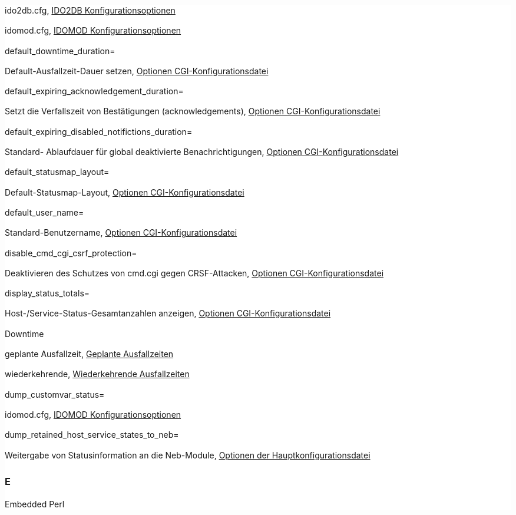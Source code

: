 ido2db.cfg, [IDO2DB
Konfigurationsoptionen](configido.md#configido-debug_verbosity2)

idomod.cfg, [IDOMOD
Konfigurationsoptionen](configido.md#configido-debug_verbosity)

default\_downtime\_duration=

Default-Ausfallzeit-Dauer setzen, [Optionen
CGI-Konfigurationsdatei](configcgi.md#configcgi-default_downtime_duration)

default\_expiring\_acknowledgement\_duration=

Setzt die Verfallszeit von Bestätigungen (acknowledgements), [Optionen
CGI-Konfigurationsdatei](configcgi.md#configcgi-default_expiring_acknowledgement_duration)

default\_expiring\_disabled\_notifictions\_duration=

Standard- Ablaufdauer für global deaktivierte Benachrichtigungen,
[Optionen
CGI-Konfigurationsdatei](configcgi.md#configcgi-default_expiring_disabled_notifictions_duration)

default\_statusmap\_layout=

Default-Statusmap-Layout, [Optionen
CGI-Konfigurationsdatei](configcgi.md#configcgi-default_statusmap_layout)

default\_user\_name=

Standard-Benutzername, [Optionen
CGI-Konfigurationsdatei](configcgi.md#configcgi-default_user_name)

disable\_cmd\_cgi\_csrf\_protection=

Deaktivieren des Schutzes von cmd.cgi gegen CRSF-Attacken, [Optionen
CGI-Konfigurationsdatei](configcgi.md#configcgi-disable_cmd_cgi_csrf_protection)

display\_status\_totals=

Host-/Service-Status-Gesamtanzahlen anzeigen, [Optionen
CGI-Konfigurationsdatei](configcgi.md#configcgi-display_status_totals)

Downtime

geplante Ausfallzeit, [Geplante Ausfallzeiten](downtime.md)

wiederkehrende, [Wiederkehrende Ausfallzeiten](recurring_downtimes.md)

dump\_customvar\_status=

idomod.cfg, [IDOMOD
Konfigurationsoptionen](configido.md#configido-dump_customvar_status)

dump\_retained\_host\_service\_states\_to\_neb=

Weitergabe von Statusinformation an die Neb-Module, [Optionen der
Hauptkonfigurationsdatei](configmain.md#configmain-dump_retained_host_service_states_to_neb)

### E

Embedded Perl
